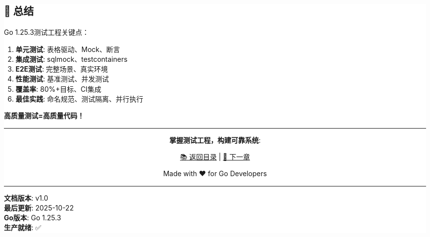 ## 🎯 总结

Go 1.25.3测试工程关键点：

1. **单元测试**: 表格驱动、Mock、断言
2. **集成测试**: sqlmock、testcontainers
3. **E2E测试**: 完整场景、真实环境
4. **性能测试**: 基准测试、并发测试
5. **覆盖率**: 80%+目标、CI集成
6. **最佳实践**: 命名规范、测试隔离、并行执行

**高质量测试=高质量代码！**

---

<div align="center">

**掌握测试工程，构建可靠系统**:

[📚 返回目录](../README.md) | [📖 下一章](06-Go最佳实践.md)

Made with ❤️ for Go Developers

</div>

---

**文档版本**: v1.0  
**最后更新**: 2025-10-22  
**Go版本**: Go 1.25.3  
**生产就绪**: ✅
